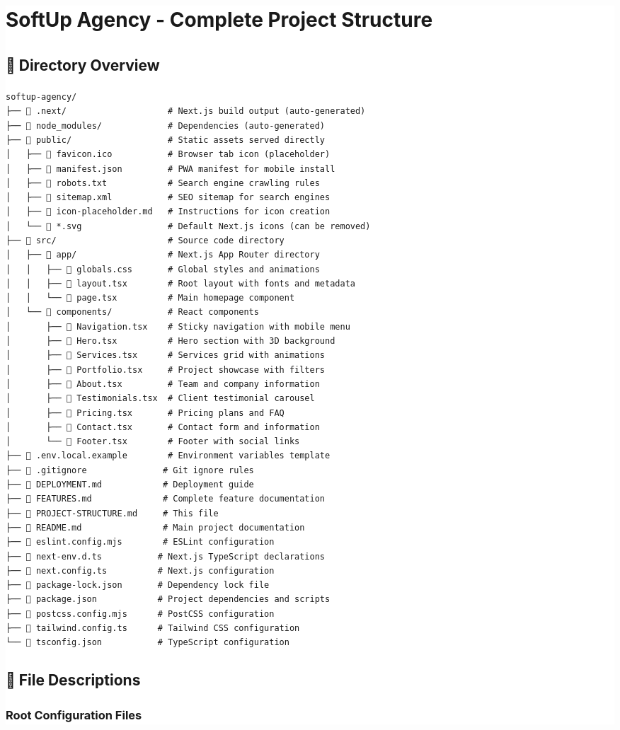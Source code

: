 # SoftUp Agency - Complete Project Structure

## 📁 Directory Overview

```
softup-agency/
├── 📁 .next/                    # Next.js build output (auto-generated)
├── 📁 node_modules/             # Dependencies (auto-generated)
├── 📁 public/                   # Static assets served directly
│   ├── 📄 favicon.ico           # Browser tab icon (placeholder)
│   ├── 📄 manifest.json         # PWA manifest for mobile install
│   ├── 📄 robots.txt            # Search engine crawling rules
│   ├── 📄 sitemap.xml           # SEO sitemap for search engines
│   ├── 📄 icon-placeholder.md   # Instructions for icon creation
│   └── 📄 *.svg                 # Default Next.js icons (can be removed)
├── 📁 src/                      # Source code directory
│   ├── 📁 app/                  # Next.js App Router directory
│   │   ├── 📄 globals.css       # Global styles and animations
│   │   ├── 📄 layout.tsx        # Root layout with fonts and metadata
│   │   └── 📄 page.tsx          # Main homepage component
│   └── 📁 components/           # React components
│       ├── 📄 Navigation.tsx    # Sticky navigation with mobile menu
│       ├── 📄 Hero.tsx          # Hero section with 3D background
│       ├── 📄 Services.tsx      # Services grid with animations
│       ├── 📄 Portfolio.tsx     # Project showcase with filters
│       ├── 📄 About.tsx         # Team and company information
│       ├── 📄 Testimonials.tsx  # Client testimonial carousel
│       ├── 📄 Pricing.tsx       # Pricing plans and FAQ
│       ├── 📄 Contact.tsx       # Contact form and information
│       └── 📄 Footer.tsx        # Footer with social links
├── 📄 .env.local.example        # Environment variables template
├── 📄 .gitignore               # Git ignore rules
├── 📄 DEPLOYMENT.md            # Deployment guide
├── 📄 FEATURES.md              # Complete feature documentation
├── 📄 PROJECT-STRUCTURE.md     # This file
├── 📄 README.md                # Main project documentation
├── 📄 eslint.config.mjs        # ESLint configuration
├── 📄 next-env.d.ts           # Next.js TypeScript declarations
├── 📄 next.config.ts          # Next.js configuration
├── 📄 package-lock.json       # Dependency lock file
├── 📄 package.json            # Project dependencies and scripts
├── 📄 postcss.config.mjs      # PostCSS configuration
├── 📄 tailwind.config.ts      # Tailwind CSS configuration
└── 📄 tsconfig.json           # TypeScript configuration
```

## 📄 File Descriptions

### Root Configuration Files
